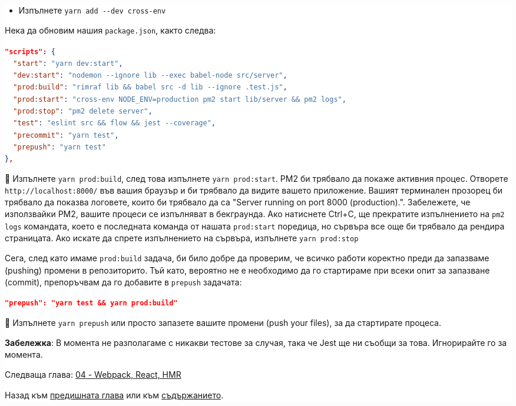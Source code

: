 - Изпълнете `yarn add --dev cross-env`

Нека да обновим нашия `package.json`, както следва:

```json
"scripts": {
  "start": "yarn dev:start",
  "dev:start": "nodemon --ignore lib --exec babel-node src/server",
  "prod:build": "rimraf lib && babel src -d lib --ignore .test.js",
  "prod:start": "cross-env NODE_ENV=production pm2 start lib/server && pm2 logs",
  "prod:stop": "pm2 delete server",
  "test": "eslint src && flow && jest --coverage",
  "precommit": "yarn test",
  "prepush": "yarn test"
},
```

🏁 Изпълнете `yarn prod:build`, след това изпълнете `yarn prod:start`. PM2 би трябвало да покаже активния процес. Отворете `http://localhost:8000/` във вашия браузър и би трябвало да видите вашето приложение. Вашият терминален прозорец би трябвало да показва логовете, които би трябвало да са "Server running on port 8000 (production).". Забележете, че използвайки PM2, вашите процеси се изпълняват в бекграунда. Ако натиснете Ctrl+C, ще прекратите изпълнението на `pm2 logs` командата, което е последната команда от нашата `prod:start` поредица, но сървъра все още би трябвало да рендира страницата. Ако искате да спрете изпълнението на сървъра, изпълнете `yarn prod:stop`

Сега, след като имаме `prod:build` задача, би било добре да проверим, че всичко работи коректно преди да запазваме (pushing) промени в репозиторито. Тъй като, вероятно не е необходимо да го стартираме при всеки опит за запазване (commit), препоръчвам да го добавите в `prepush` задачата:

```json
"prepush": "yarn test && yarn prod:build"
```

🏁 Изпълнете `yarn prepush` или просто запазете вашите промени (push your files), за да стартирате процеса.

**Забележка**: В момента не разполагаме с никакви тестове за случая, така че Jest ще ни съобщи за това. Игнорирайте го за момента.

Следваща глава: [04 - Webpack, React, HMR](04-webpack-react-hmr.md#readme)

Назад към [предишната глава](02-babel-es6-eslint-flow-jest-husky.md#readme) или към [съдържанието](https://github.com/mihailgaberov/js-stack-from-scratch#Съдържание).
